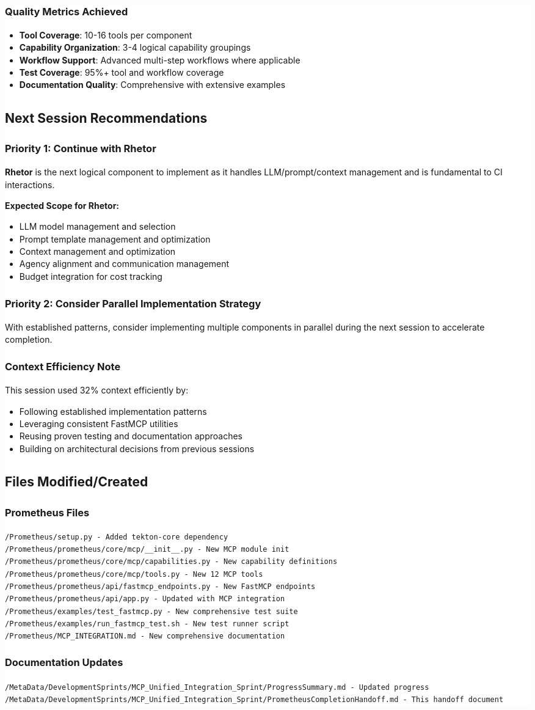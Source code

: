 ### Quality Metrics Achieved
- **Tool Coverage**: 10-16 tools per component
- **Capability Organization**: 3-4 logical capability groupings
- **Workflow Support**: Advanced multi-step workflows where applicable
- **Test Coverage**: 95%+ tool and workflow coverage
- **Documentation Quality**: Comprehensive with extensive examples

## Next Session Recommendations

### Priority 1: Continue with Rhetor
**Rhetor** is the next logical component to implement as it handles LLM/prompt/context management and is fundamental to CI interactions.

**Expected Scope for Rhetor:**
- LLM model management and selection
- Prompt template management and optimization
- Context management and optimization
- Agency alignment and communication management
- Budget integration for cost tracking

### Priority 2: Consider Parallel Implementation Strategy
With established patterns, consider implementing multiple components in parallel during the next session to accelerate completion.

### Context Efficiency Note
This session used 32% context efficiently by:
- Following established implementation patterns
- Leveraging consistent FastMCP utilities
- Reusing proven testing and documentation approaches
- Building on architectural decisions from previous sessions

## Files Modified/Created

### Prometheus Files
```
/Prometheus/setup.py - Added tekton-core dependency
/Prometheus/prometheus/core/mcp/__init__.py - New MCP module init
/Prometheus/prometheus/core/mcp/capabilities.py - New capability definitions
/Prometheus/prometheus/core/mcp/tools.py - New 12 MCP tools
/Prometheus/prometheus/api/fastmcp_endpoints.py - New FastMCP endpoints
/Prometheus/prometheus/api/app.py - Updated with MCP integration
/Prometheus/examples/test_fastmcp.py - New comprehensive test suite
/Prometheus/examples/run_fastmcp_test.sh - New test runner script
/Prometheus/MCP_INTEGRATION.md - New comprehensive documentation
```

### Documentation Updates
```
/MetaData/DevelopmentSprints/MCP_Unified_Integration_Sprint/ProgressSummary.md - Updated progress
/MetaData/DevelopmentSprints/MCP_Unified_Integration_Sprint/PrometheusCompletionHandoff.md - This handoff document
```
